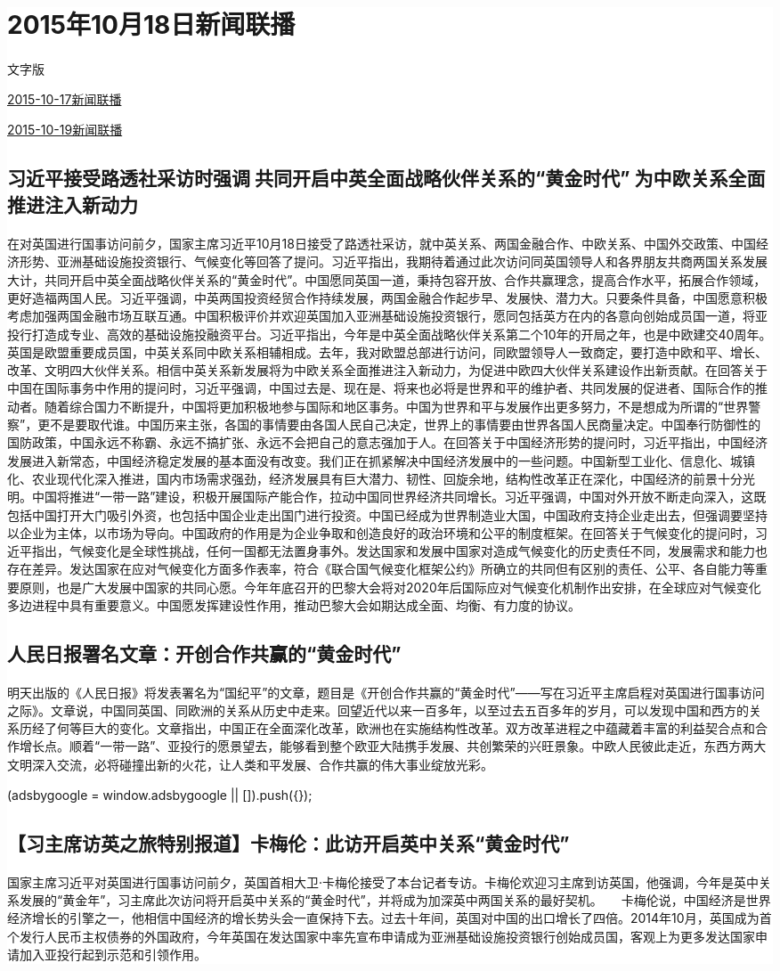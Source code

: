 







# 2015年10月18日新闻联播
 文字版








[2015-10-17新闻联播](/xinwenlianbo/20151017)


[2015-10-19新闻联播](/xinwenlianbo/20151019)





## 习近平接受路透社采访时强调 共同开启中英全面战略伙伴关系的“黄金时代” 为中欧关系全面推进注入新动力


在对英国进行国事访问前夕，国家主席习近平10月18日接受了路透社采访，就中英关系、两国金融合作、中欧关系、中国外交政策、中国经济形势、亚洲基础设施投资银行、气候变化等回答了提问。习近平指出，我期待着通过此次访问同英国领导人和各界朋友共商两国关系发展大计，共同开启中英全面战略伙伴关系的“黄金时代”。中国愿同英国一道，秉持包容开放、合作共赢理念，提高合作水平，拓展合作领域，更好造福两国人民。习近平强调，中英两国投资经贸合作持续发展，两国金融合作起步早、发展快、潜力大。只要条件具备，中国愿意积极考虑加强两国金融市场互联互通。中国积极评价并欢迎英国加入亚洲基础设施投资银行，愿同包括英方在内的各意向创始成员国一道，将亚投行打造成专业、高效的基础设施投融资平台。习近平指出，今年是中英全面战略伙伴关系第二个10年的开局之年，也是中欧建交40周年。英国是欧盟重要成员国，中英关系同中欧关系相辅相成。去年，我对欧盟总部进行访问，同欧盟领导人一致商定，要打造中欧和平、增长、改革、文明四大伙伴关系。相信中英关系新发展将为中欧关系全面推进注入新动力，为促进中欧四大伙伴关系建设作出新贡献。在回答关于中国在国际事务中作用的提问时，习近平强调，中国过去是、现在是、将来也必将是世界和平的维护者、共同发展的促进者、国际合作的推动者。随着综合国力不断提升，中国将更加积极地参与国际和地区事务。中国为世界和平与发展作出更多努力，不是想成为所谓的“世界警察”，更不是要取代谁。中国历来主张，各国的事情要由各国人民自己决定，世界上的事情要由世界各国人民商量决定。中国奉行防御性的国防政策，中国永远不称霸、永远不搞扩张、永远不会把自己的意志强加于人。在回答关于中国经济形势的提问时，习近平指出，中国经济发展进入新常态，中国经济稳定发展的基本面没有改变。我们正在抓紧解决中国经济发展中的一些问题。中国新型工业化、信息化、城镇化、农业现代化深入推进，国内市场需求强劲，经济发展具有巨大潜力、韧性、回旋余地，结构性改革正在深化，中国经济的前景十分光明。中国将推进“一带一路”建设，积极开展国际产能合作，拉动中国同世界经济共同增长。习近平强调，中国对外开放不断走向深入，这既包括中国打开大门吸引外资，也包括中国企业走出国门进行投资。中国已经成为世界制造业大国，中国政府支持企业走出去，但强调要坚持以企业为主体，以市场为导向。中国政府的作用是为企业争取和创造良好的政治环境和公平的制度框架。在回答关于气候变化的提问时，习近平指出，气候变化是全球性挑战，任何一国都无法置身事外。发达国家和发展中国家对造成气候变化的历史责任不同，发展需求和能力也存在差异。发达国家在应对气候变化方面多作表率，符合《联合国气候变化框架公约》所确立的共同但有区别的责任、公平、各自能力等重要原则，也是广大发展中国家的共同心愿。今年年底召开的巴黎大会将对2020年后国际应对气候变化机制作出安排，在全球应对气候变化多边进程中具有重要意义。中国愿发挥建设性作用，推动巴黎大会如期达成全面、均衡、有力度的协议。


## 人民日报署名文章：开创合作共赢的“黄金时代”


明天出版的《人民日报》将发表署名为“国纪平”的文章，题目是《开创合作共赢的“黄金时代”——写在习近平主席启程对英国进行国事访问之际》。文章说，中国同英国、同欧洲的关系从历史中走来。回望近代以来一百多年，以至过去五百多年的岁月，可以发现中国和西方的关系历经了何等巨大的变化。文章指出，中国正在全面深化改革，欧洲也在实施结构性改革。双方改革进程之中蕴藏着丰富的利益契合点和合作增长点。顺着“一带一路”、亚投行的愿景望去，能够看到整个欧亚大陆携手发展、共创繁荣的兴旺景象。中欧人民彼此走近，东西方两大文明深入交流，必将碰撞出新的火花，让人类和平发展、合作共赢的伟大事业绽放光彩。





 (adsbygoogle = window.adsbygoogle || []).push({});

 
## 【习主席访英之旅特别报道】卡梅伦：此访开启英中关系“黄金时代”


国家主席习近平对英国进行国事访问前夕，英国首相大卫·卡梅伦接受了本台记者专访。卡梅伦欢迎习主席到访英国，他强调，今年是英中关系发展的“黄金年”，习主席此次访问将开启英中关系的“黄金时代”，并将成为加深英中两国关系的最好契机。　　卡梅伦说，中国经济是世界经济增长的引擎之一，他相信中国经济的增长势头会一直保持下去。过去十年间，英国对中国的出口增长了四倍。2014年10月，英国成为首个发行人民币主权债券的外国政府，今年英国在发达国家中率先宣布申请成为亚洲基础设施投资银行创始成员国，客观上为更多发达国家申请加入亚投行起到示范和引领作用。

